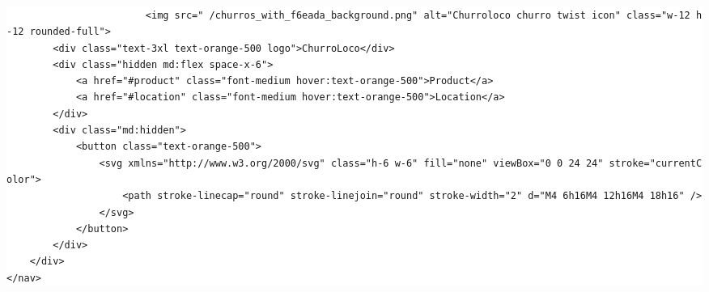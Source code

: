                            <img src=" /churros_with_f6eada_background.png" alt="Churroloco churro twist icon" class="w-12 h-12 rounded-full">
            <div class="text-3xl text-orange-500 logo">ChurroLoco</div>
            <div class="hidden md:flex space-x-6">
                <a href="#product" class="font-medium hover:text-orange-500">Product</a>
                <a href="#location" class="font-medium hover:text-orange-500">Location</a>
            </div>
            <div class="md:hidden">
                <button class="text-orange-500">
                    <svg xmlns="http://www.w3.org/2000/svg" class="h-6 w-6" fill="none" viewBox="0 0 24 24" stroke="currentColor">
                        <path stroke-linecap="round" stroke-linejoin="round" stroke-width="2" d="M4 6h16M4 12h16M4 18h16" />
                    </svg>
                </button>
            </div>
        </div>
    </nav>
